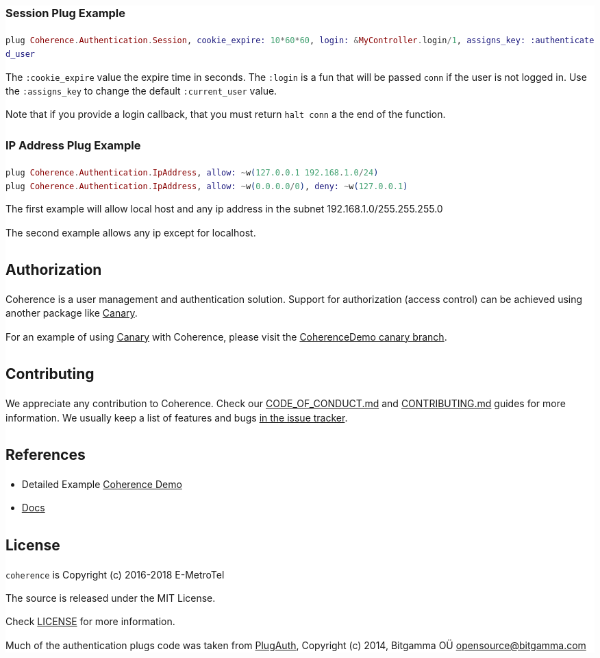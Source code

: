 ### Session Plug Example

```elixir
plug Coherence.Authentication.Session, cookie_expire: 10*60*60, login: &MyController.login/1, assigns_key: :authenticated_user
```

The `:cookie_expire` value the expire time in seconds. The `:login` is a fun that will be passed `conn` if the user is not logged in. Use the `:assigns_key` to change the default `:current_user` value.

Note that if you provide a login callback, that you must return `halt conn` a the end of the function.

### IP Address Plug Example

```elixir
plug Coherence.Authentication.IpAddress, allow: ~w(127.0.0.1 192.168.1.0/24)
plug Coherence.Authentication.IpAddress, allow: ~w(0.0.0.0/0), deny: ~w(127.0.0.1)
```

The first example will allow local host and any ip address in the subnet 192.168.1.0/255.255.255.0

The second example allows any ip except for localhost.

## Authorization

Coherence is a user management and authentication solution. Support for authorization (access control) can be achieved using another package like [Canary](https://github.com/cpjk/canary).

For an example of using [Canary](https://github.com/cpjk/canary) with Coherence, please visit the [CoherenceDemo canary branch](https://github.com/smpallen99/coherence_demo/tree/canary).

## Contributing

We appreciate any contribution to Coherence. Check our [CODE_OF_CONDUCT.md](CODE_OF_CONDUCT.md) and [CONTRIBUTING.md](CONTRIBUTING.md) guides for more information. We usually keep a list of features and bugs [in the issue tracker][1].

## References

* Detailed Example [Coherence Demo](https://github.com/smpallen99/coherence_demo)
* [Docs](https://hexdocs.pm/coherence/)

  [1]: https://github.com/smpallen99/coherence/issues

## License

`coherence` is Copyright (c) 2016-2018 E-MetroTel

The source is released under the MIT License.

Check [LICENSE](LICENSE) for more information.

Much of the authentication plugs code was taken from [PlugAuth](https://github.com/bitgamma/plug_auth), Copyright (c) 2014, Bitgamma OÜ <opensource@bitgamma.com>


[hex-img]: https://img.shields.io/hexpm/v/coherence.svg
[hex]: https://hex.pm/packages/coherence
[license-img]: http://img.shields.io/badge/license-MIT-brightgreen.svg
[license]: http://opensource.org/licenses/MIT